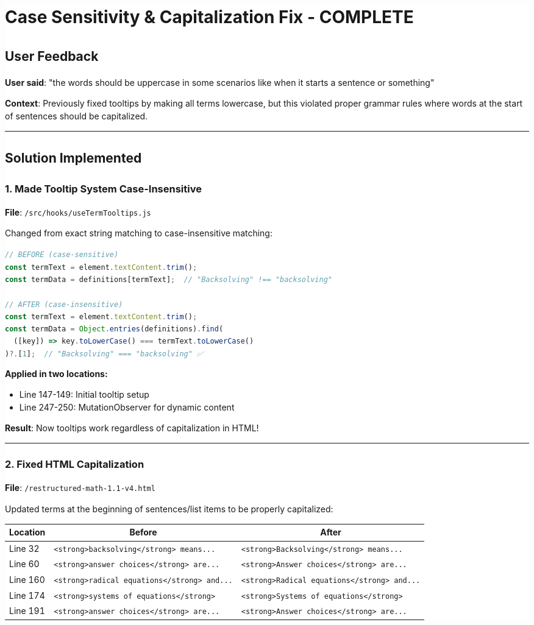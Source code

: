 # Case Sensitivity & Capitalization Fix - COMPLETE

## User Feedback

**User said**: "the words should be uppercase in some scenarios like when it starts a sentence or something"

**Context**: Previously fixed tooltips by making all terms lowercase, but this violated proper grammar rules where words at the start of sentences should be capitalized.

---

## Solution Implemented

### 1. **Made Tooltip System Case-Insensitive**

**File**: `/src/hooks/useTermTooltips.js`

Changed from exact string matching to case-insensitive matching:

```javascript
// BEFORE (case-sensitive)
const termText = element.textContent.trim();
const termData = definitions[termText];  // "Backsolving" !== "backsolving"

// AFTER (case-insensitive)
const termText = element.textContent.trim();
const termData = Object.entries(definitions).find(
  ([key]) => key.toLowerCase() === termText.toLowerCase()
)?.[1];  // "Backsolving" === "backsolving" ✅
```

**Applied in two locations:**
- Line 147-149: Initial tooltip setup
- Line 247-250: MutationObserver for dynamic content

**Result**: Now tooltips work regardless of capitalization in HTML!

---

### 2. **Fixed HTML Capitalization**

**File**: `/restructured-math-1.1-v4.html`

Updated terms at the beginning of sentences/list items to be properly capitalized:

| Location | Before | After |
|----------|--------|-------|
| Line 32 | `<strong>backsolving</strong> means...` | `<strong>Backsolving</strong> means...` |
| Line 60 | `<strong>answer choices</strong> are...` | `<strong>Answer choices</strong> are...` |
| Line 160 | `<strong>radical equations</strong> and...` | `<strong>Radical equations</strong> and...` |
| Line 174 | `<strong>systems of equations</strong>` | `<strong>Systems of equations</strong>` |
| Line 191 | `<strong>answer choices</strong> are...` | `<strong>Answer choices</strong> are...` |
